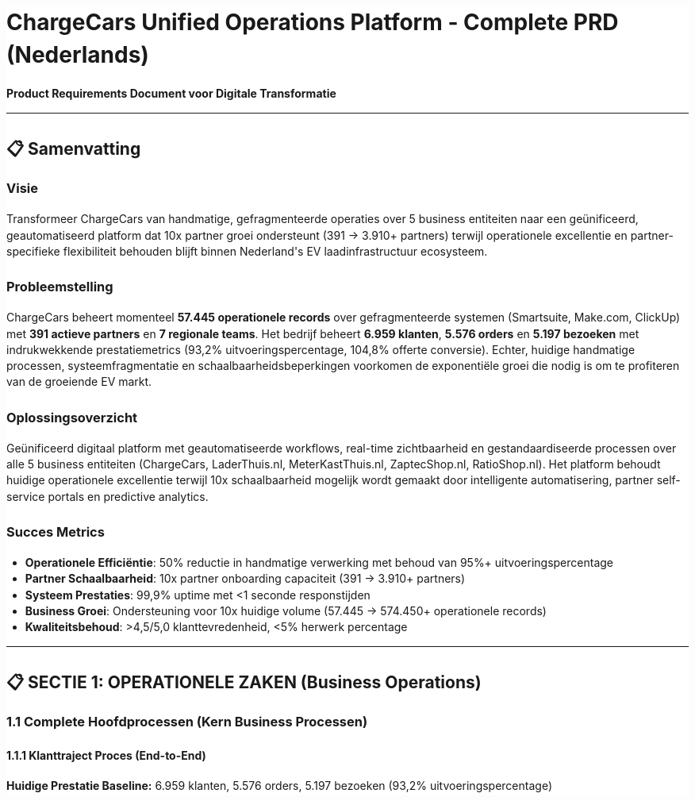 # ChargeCars Unified Operations Platform - Complete PRD (Nederlands)
**Product Requirements Document voor Digitale Transformatie**

---

## 📋 Samenvatting

### Visie
Transformeer ChargeCars van handmatige, gefragmenteerde operaties over 5 business entiteiten naar een geünificeerd, geautomatiseerd platform dat 10x partner groei ondersteunt (391 → 3.910+ partners) terwijl operationele excellentie en partner-specifieke flexibiliteit behouden blijft binnen Nederland's EV laadinfrastructuur ecosysteem.

### Probleemstelling
ChargeCars beheert momenteel **57.445 operationele records** over gefragmenteerde systemen (Smartsuite, Make.com, ClickUp) met **391 actieve partners** en **7 regionale teams**. Het bedrijf beheert **6.959 klanten**, **5.576 orders** en **5.197 bezoeken** met indrukwekkende prestatiemetrics (93,2% uitvoeringspercentage, 104,8% offerte conversie). Echter, huidige handmatige processen, systeemfragmentatie en schaalbaarheidsbeperkingen voorkomen de exponentiële groei die nodig is om te profiteren van de groeiende EV markt.

### Oplossingsoverzicht
Geünificeerd digitaal platform met geautomatiseerde workflows, real-time zichtbaarheid en gestandaardiseerde processen over alle 5 business entiteiten (ChargeCars, LaderThuis.nl, MeterKastThuis.nl, ZaptecShop.nl, RatioShop.nl). Het platform behoudt huidige operationele excellentie terwijl 10x schaalbaarheid mogelijk wordt gemaakt door intelligente automatisering, partner self-service portals en predictive analytics.

### Succes Metrics
- **Operationele Efficiëntie**: 50% reductie in handmatige verwerking met behoud van 95%+ uitvoeringspercentage
- **Partner Schaalbaarheid**: 10x partner onboarding capaciteit (391 → 3.910+ partners)
- **Systeem Prestaties**: 99,9% uptime met <1 seconde responstijden
- **Business Groei**: Ondersteuning voor 10x huidige volume (57.445 → 574.450+ operationele records)
- **Kwaliteitsbehoud**: >4,5/5,0 klanttevredenheid, <5% herwerk percentage

---

## 📋 SECTIE 1: OPERATIONELE ZAKEN (Business Operations)

### 1.1 Complete Hoofdprocessen (Kern Business Processen)

#### **1.1.1 Klanttraject Proces (End-to-End)**
**Huidige Prestatie Baseline:** 6.959 klanten, 5.576 orders, 5.197 bezoeken (93,2% uitvoeringspercentage)
